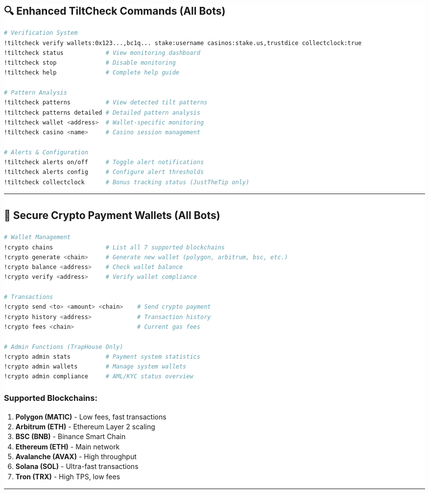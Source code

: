 
## 🔍 Enhanced TiltCheck Commands (All Bots)

```bash
# Verification System
!tiltcheck verify wallets:0x123...,bc1q... stake:username casinos:stake.us,trustdice collectclock:true
!tiltcheck status            # View monitoring dashboard
!tiltcheck stop              # Disable monitoring
!tiltcheck help              # Complete help guide

# Pattern Analysis
!tiltcheck patterns          # View detected tilt patterns
!tiltcheck patterns detailed # Detailed pattern analysis
!tiltcheck wallet <address>  # Wallet-specific monitoring
!tiltcheck casino <name>     # Casino session management

# Alerts & Configuration
!tiltcheck alerts on/off     # Toggle alert notifications
!tiltcheck alerts config     # Configure alert thresholds
!tiltcheck collectclock      # Bonus tracking status (JustTheTip only)
```

---

## 💎 Secure Crypto Payment Wallets (All Bots)

```bash
# Wallet Management
!crypto chains               # List all 7 supported blockchains
!crypto generate <chain>     # Generate new wallet (polygon, arbitrum, bsc, etc.)
!crypto balance <address>    # Check wallet balance
!crypto verify <address>     # Verify wallet compliance

# Transactions
!crypto send <to> <amount> <chain>    # Send crypto payment
!crypto history <address>             # Transaction history
!crypto fees <chain>                  # Current gas fees

# Admin Functions (TrapHouse Only)
!crypto admin stats          # Payment system statistics
!crypto admin wallets        # Manage system wallets
!crypto admin compliance     # AML/KYC status overview
```

### **Supported Blockchains:**
1. **Polygon (MATIC)** - Low fees, fast transactions
2. **Arbitrum (ETH)** - Ethereum Layer 2 scaling  
3. **BSC (BNB)** - Binance Smart Chain
4. **Ethereum (ETH)** - Main network
5. **Avalanche (AVAX)** - High throughput
6. **Solana (SOL)** - Ultra-fast transactions
7. **Tron (TRX)** - High TPS, low fees

---